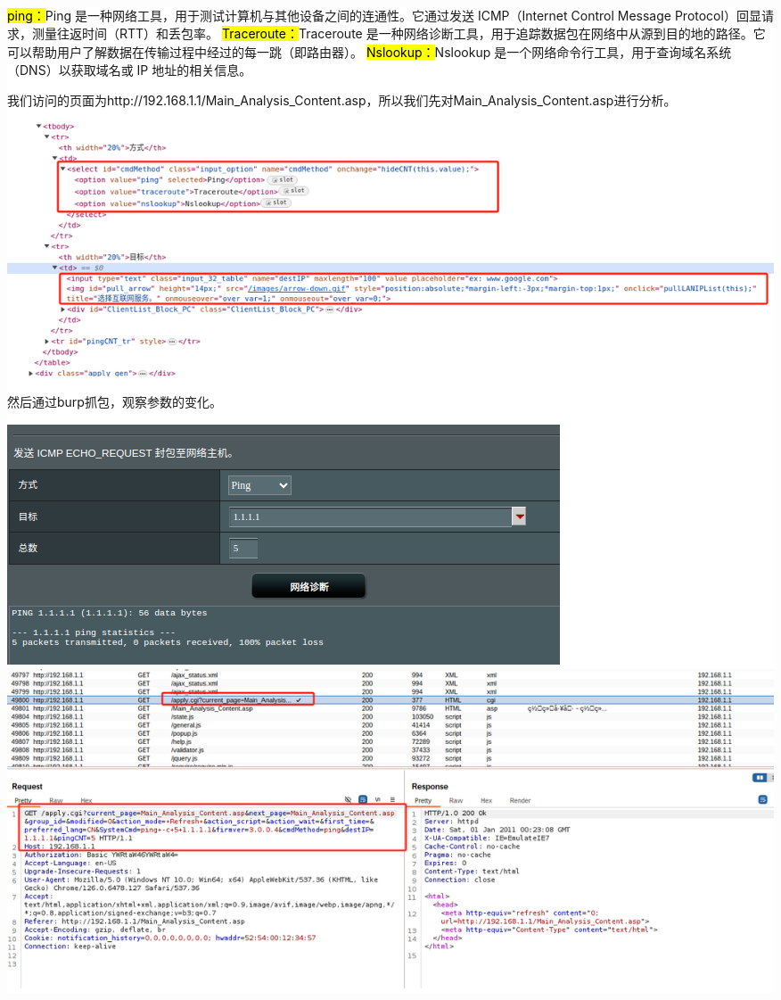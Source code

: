 <mark>ping：</mark>Ping 是一种网络工具，用于测试计算机与其他设备之间的连通性。它通过发送 ICMP（Internet Control Message Protocol）回显请求，测量往返时间（RTT）和丢包率。
<mark>Traceroute：</mark>Traceroute 是一种网络诊断工具，用于追踪数据包在网络中从源到目的地的路径。它可以帮助用户了解数据在传输过程中经过的每一跳（即路由器）。
<mark>Nslookup：</mark>Nslookup 是一个网络命令行工具，用于查询域名系统（DNS）以获取域名或 IP 地址的相关信息。


我们访问的页面为http://192.168.1.1/Main_Analysis_Content.asp，所以我们先对Main_Analysis_Content.asp进行分析。

![](vx_images/271174979051680.png)


然后通过burp抓包，观察参数的变化。

![](vx_images/364443893472361.png)
![](vx_images/300016573105763.png)
